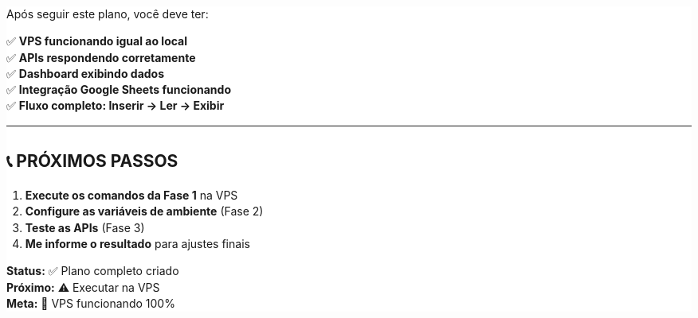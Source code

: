 Após seguir este plano, você deve ter:

✅ **VPS funcionando igual ao local**  
✅ **APIs respondendo corretamente**  
✅ **Dashboard exibindo dados**  
✅ **Integração Google Sheets funcionando**  
✅ **Fluxo completo: Inserir → Ler → Exibir**  

---

## 📞 **PRÓXIMOS PASSOS**

1. **Execute os comandos da Fase 1** na VPS
2. **Configure as variáveis de ambiente** (Fase 2)
3. **Teste as APIs** (Fase 3)
4. **Me informe o resultado** para ajustes finais

**Status:** ✅ Plano completo criado  
**Próximo:** ⚠️ Executar na VPS  
**Meta:** 🎯 VPS funcionando 100%
